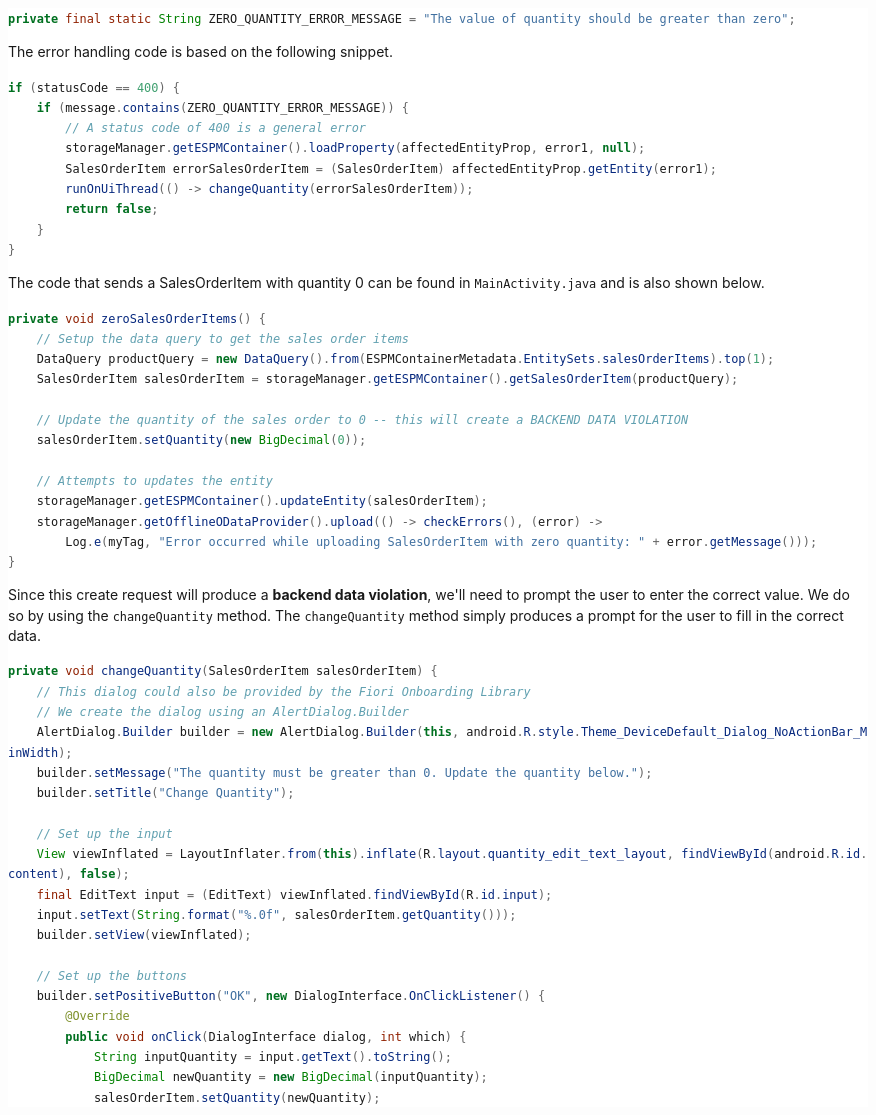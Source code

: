 ```Java
private final static String ZERO_QUANTITY_ERROR_MESSAGE = "The value of quantity should be greater than zero";
```
The error handling code is based on the following snippet.
```Java
if (statusCode == 400) {
    if (message.contains(ZERO_QUANTITY_ERROR_MESSAGE)) {
        // A status code of 400 is a general error
        storageManager.getESPMContainer().loadProperty(affectedEntityProp, error1, null);
        SalesOrderItem errorSalesOrderItem = (SalesOrderItem) affectedEntityProp.getEntity(error1);
        runOnUiThread(() -> changeQuantity(errorSalesOrderItem));
        return false;
    }
}
```

The code that sends a SalesOrderItem with quantity 0 can be found in `MainActivity.java` and is also shown below.

```Java
private void zeroSalesOrderItems() {
    // Setup the data query to get the sales order items
    DataQuery productQuery = new DataQuery().from(ESPMContainerMetadata.EntitySets.salesOrderItems).top(1);
    SalesOrderItem salesOrderItem = storageManager.getESPMContainer().getSalesOrderItem(productQuery);

    // Update the quantity of the sales order to 0 -- this will create a BACKEND DATA VIOLATION
    salesOrderItem.setQuantity(new BigDecimal(0));

    // Attempts to updates the entity
    storageManager.getESPMContainer().updateEntity(salesOrderItem);
    storageManager.getOfflineODataProvider().upload(() -> checkErrors(), (error) ->
        Log.e(myTag, "Error occurred while uploading SalesOrderItem with zero quantity: " + error.getMessage()));
}
```

Since this create request will produce a **backend data violation**, we'll need to prompt the user to enter the correct value.
We do so by using the `changeQuantity` method. The `changeQuantity` method simply produces a prompt for the user to fill in the correct data.

```Java
private void changeQuantity(SalesOrderItem salesOrderItem) {
    // This dialog could also be provided by the Fiori Onboarding Library
    // We create the dialog using an AlertDialog.Builder
    AlertDialog.Builder builder = new AlertDialog.Builder(this, android.R.style.Theme_DeviceDefault_Dialog_NoActionBar_MinWidth);
    builder.setMessage("The quantity must be greater than 0. Update the quantity below.");
    builder.setTitle("Change Quantity");

    // Set up the input
    View viewInflated = LayoutInflater.from(this).inflate(R.layout.quantity_edit_text_layout, findViewById(android.R.id.content), false);
    final EditText input = (EditText) viewInflated.findViewById(R.id.input);
    input.setText(String.format("%.0f", salesOrderItem.getQuantity()));
    builder.setView(viewInflated);

    // Set up the buttons
    builder.setPositiveButton("OK", new DialogInterface.OnClickListener() {
        @Override
        public void onClick(DialogInterface dialog, int which) {
            String inputQuantity = input.getText().toString();
            BigDecimal newQuantity = new BigDecimal(inputQuantity);
            salesOrderItem.setQuantity(newQuantity);
```
